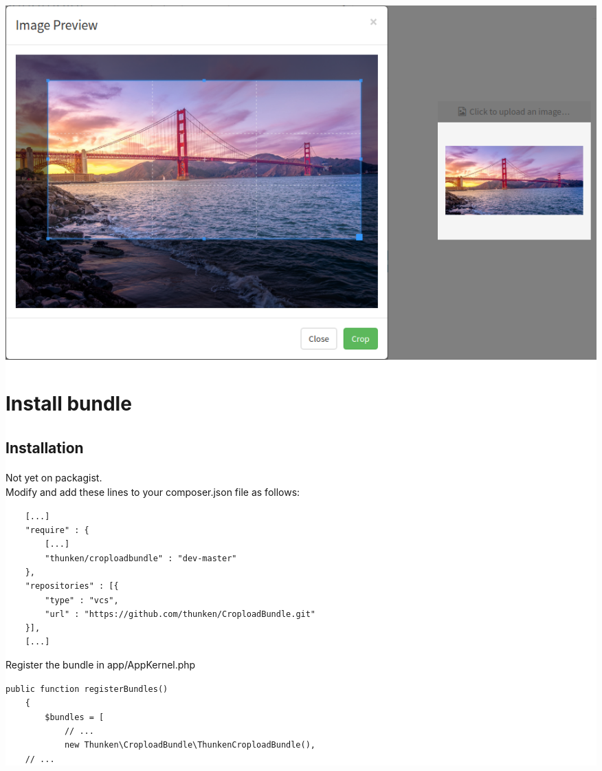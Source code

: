 ![Cropping Image with real time preview](https://github.com/thunken/CroploadBundle/blob/master/Doc/Images/Screenshots/Screenshot%20from%202017-04-06%2014-51-47.png "Cropping Image with real time preview")

# Install bundle
## Installation
Not yet on packagist.  
Modify and add these lines to your composer.json file as follows:
~~~
    [...]
    "require" : {
        [...]
        "thunken/croploadbundle" : "dev-master"
    },
    "repositories" : [{
        "type" : "vcs",
        "url" : "https://github.com/thunken/CroploadBundle.git"
    }],
    [...]
~~~

Register the bundle in app/AppKernel.php
~~~
public function registerBundles()
    {
        $bundles = [
            // ...
            new Thunken\CroploadBundle\ThunkenCroploadBundle(),
    // ...
~~~
